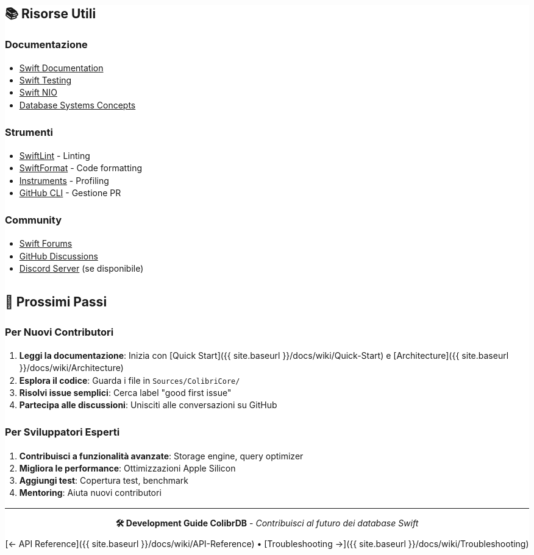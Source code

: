 ## 📚 Risorse Utili

### Documentazione

- [Swift Documentation](https://docs.swift.org/swift-book/)
- [Swift Testing](https://swiftpackageindex.com/apple/swift-testing)
- [Swift NIO](https://github.com/apple/swift-nio)
- [Database Systems Concepts](https://www.db-book.com/)

### Strumenti

- [SwiftLint](https://github.com/realm/SwiftLint) - Linting
- [SwiftFormat](https://github.com/nicklockwood/SwiftFormat) - Code formatting
- [Instruments](https://developer.apple.com/documentation/xcode/instruments) - Profiling
- [GitHub CLI](https://cli.github.com/) - Gestione PR

### Community

- [Swift Forums](https://forums.swift.org/)
- [GitHub Discussions](https://github.com/gpicchiarelli/Colibr-DB/discussions)
- [Discord Server](https://discord.gg/colibridb) (se disponibile)

## 🚀 Prossimi Passi

### Per Nuovi Contributori

1. **Leggi la documentazione**: Inizia con [Quick Start]({{ site.baseurl }}/docs/wiki/Quick-Start) e [Architecture]({{ site.baseurl }}/docs/wiki/Architecture)
2. **Esplora il codice**: Guarda i file in `Sources/ColibriCore/`
3. **Risolvi issue semplici**: Cerca label "good first issue"
4. **Partecipa alle discussioni**: Unisciti alle conversazioni su GitHub

### Per Sviluppatori Esperti

1. **Contribuisci a funzionalità avanzate**: Storage engine, query optimizer
2. **Migliora le performance**: Ottimizzazioni Apple Silicon
3. **Aggiungi test**: Copertura test, benchmark
4. **Mentoring**: Aiuta nuovi contributori

---

<div align="center">

**🛠️ Development Guide ColibrDB** - *Contribuisci al futuro dei database Swift*

[← API Reference]({{ site.baseurl }}/docs/wiki/API-Reference) • [Troubleshooting →]({{ site.baseurl }}/docs/wiki/Troubleshooting)

</div>
